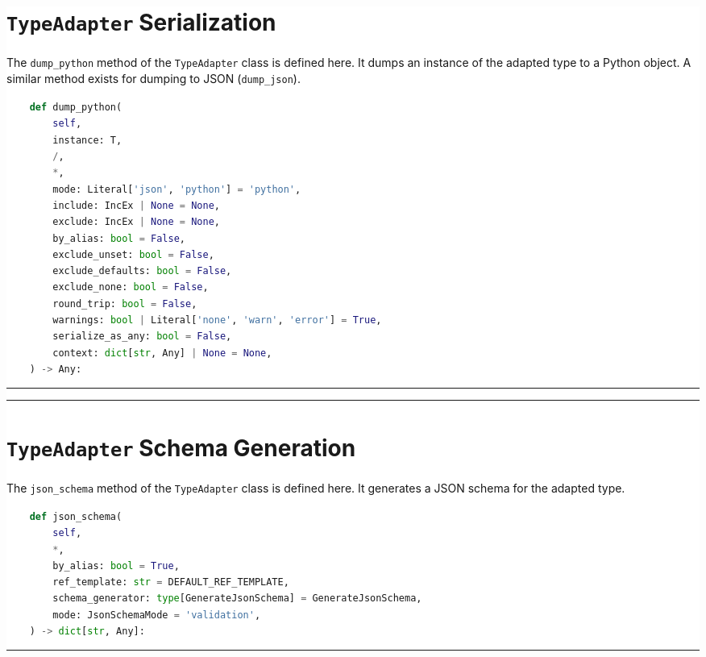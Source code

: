 # <SwmToken path="/pydantic/type_adapter.py" pos="150:2:2" line-data="class TypeAdapter(Generic[T]):">`TypeAdapter`</SwmToken> Serialization

The <SwmToken path="/pydantic/type_adapter.py" pos="421:3:3" line-data="    def dump_python(">`dump_python`</SwmToken> method of the <SwmToken path="/pydantic/type_adapter.py" pos="150:2:2" line-data="class TypeAdapter(Generic[T]):">`TypeAdapter`</SwmToken> class is defined here. It dumps an instance of the adapted type to a Python object. A similar method exists for dumping to JSON (<SwmToken path="/pydantic/type_adapter.py" pos="474:3:3" line-data="    def dump_json(">`dump_json`</SwmToken>).

```python
    def dump_python(
        self,
        instance: T,
        /,
        *,
        mode: Literal['json', 'python'] = 'python',
        include: IncEx | None = None,
        exclude: IncEx | None = None,
        by_alias: bool = False,
        exclude_unset: bool = False,
        exclude_defaults: bool = False,
        exclude_none: bool = False,
        round_trip: bool = False,
        warnings: bool | Literal['none', 'warn', 'error'] = True,
        serialize_as_any: bool = False,
        context: dict[str, Any] | None = None,
    ) -> Any:
```

---

</SwmSnippet>

<SwmSnippet path="/pydantic/type_adapter.py" line="529">

---

# <SwmToken path="/pydantic/type_adapter.py" pos="150:2:2" line-data="class TypeAdapter(Generic[T]):">`TypeAdapter`</SwmToken> Schema Generation

The <SwmToken path="/pydantic/type_adapter.py" pos="529:3:3" line-data="    def json_schema(">`json_schema`</SwmToken> method of the <SwmToken path="/pydantic/type_adapter.py" pos="150:2:2" line-data="class TypeAdapter(Generic[T]):">`TypeAdapter`</SwmToken> class is defined here. It generates a JSON schema for the adapted type.

```python
    def json_schema(
        self,
        *,
        by_alias: bool = True,
        ref_template: str = DEFAULT_REF_TEMPLATE,
        schema_generator: type[GenerateJsonSchema] = GenerateJsonSchema,
        mode: JsonSchemaMode = 'validation',
    ) -> dict[str, Any]:
```

---